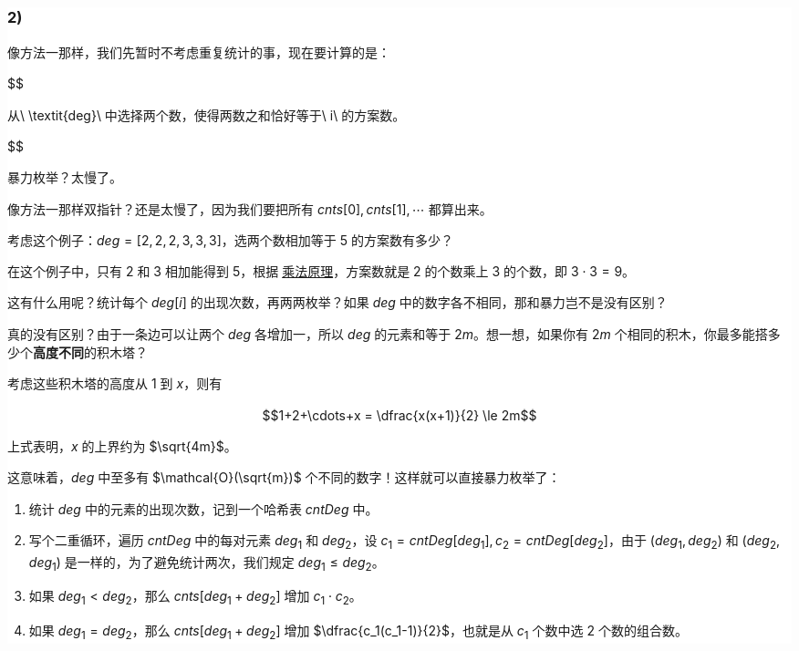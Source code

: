 

### 2)



像方法一那样，我们先暂时不考虑重复统计的事，现在要计算的是：



$$

从\ \textit{deg}\ 中选择两个数，使得两数之和恰好等于\ i\ 的方案数。

$$



暴力枚举？太慢了。



像方法一那样双指针？还是太慢了，因为我们要把所有 $\textit{cnts}[0],\textit{cnts}[1],\cdots$ 都算出来。



考虑这个例子：$\textit{deg}=[2,2,2,3,3,3]$，选两个数相加等于 $5$ 的方案数有多少？



在这个例子中，只有 $2$ 和 $3$ 相加能得到 $5$，根据 [乘法原理](https://baike.baidu.com/item/%E4%B9%98%E6%B3%95%E5%8E%9F%E7%90%86/7538447)，方案数就是 $2$ 的个数乘上 $3$ 的个数，即 $3\cdot 3 = 9$。



这有什么用呢？统计每个 $\textit{deg}[i]$ 的出现次数，再两两枚举？如果 $\textit{deg}$ 中的数字各不相同，那和暴力岂不是没有区别？



真的没有区别？由于一条边可以让两个 $\textit{deg}$ 各增加一，所以 $\textit{deg}$ 的元素和等于 $2m$。想一想，如果你有 $2m$ 个相同的积木，你最多能搭多少个**高度不同**的积木塔？



考虑这些积木塔的高度从 $1$ 到 $x$，则有



$$1+2+\cdots+x = \dfrac{x(x+1)}{2} \le 2m$$



上式表明，$x$ 的上界约为 $\sqrt{4m}$。



这意味着，$\textit{deg}$ 中至多有 $\mathcal{O}(\sqrt{m})$ 个不同的数字！这样就可以直接暴力枚举了：



1. 统计 $\textit{deg}$ 中的元素的出现次数，记到一个哈希表 $\textit{cntDeg}$ 中。

2. 写个二重循环，遍历 $\textit{cntDeg}$ 中的每对元素 $\textit{deg}_1$ 和 $\textit{deg}_2$，设 $c_1 = \textit{cntDeg}[\textit{deg}_1], c_2 = \textit{cntDeg}[\textit{deg}_2]$，由于 $(\textit{deg}_1 ,\textit{deg}_2)$ 和 $(\textit{deg}_2 ,\textit{deg}_1)$ 是一样的，为了避免统计两次，我们规定 $\textit{deg}_1\le \textit{deg}_2$。

3. 如果 $\textit{deg}_1< \textit{deg}_2$，那么 $\textit{cnts}[\textit{deg}_1 + \textit{deg}_2]$ 增加 $c_1 \cdot c_2$。

4. 如果 $\textit{deg}_1= \textit{deg}_2$，那么 $\textit{cnts}[\textit{deg}_1 + \textit{deg}_2]$ 增加 $\dfrac{c_1(c_1-1)}{2}$，也就是从 $c_1$ 个数中选 $2$ 个数的组合数。
